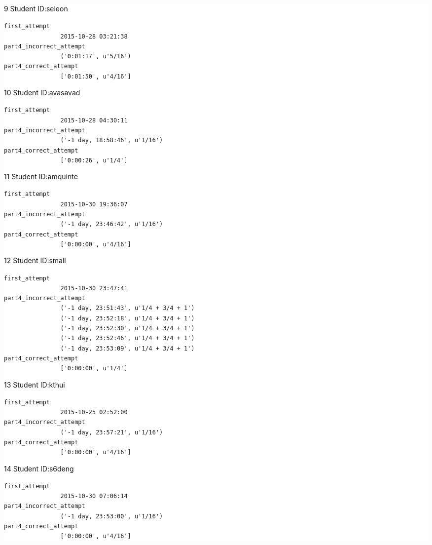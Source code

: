 9 Student ID:seleon

	first_attempt
					2015-10-28 03:21:38
	part4_incorrect_attempt
					('0:01:17', u'5/16')
	part4_correct_attempt
					['0:01:50', u'4/16']

10 Student ID:avasavad

	first_attempt
					2015-10-28 04:30:11
	part4_incorrect_attempt
					('-1 day, 18:58:46', u'1/16')
	part4_correct_attempt
					['0:00:26', u'1/4']

11 Student ID:amquinte

	first_attempt
					2015-10-30 19:36:07
	part4_incorrect_attempt
					('-1 day, 23:46:42', u'1/16')
	part4_correct_attempt
					['0:00:00', u'4/16']

12 Student ID:small

	first_attempt
					2015-10-30 23:47:41
	part4_incorrect_attempt
					('-1 day, 23:51:43', u'1/4 + 3/4 + 1')
					('-1 day, 23:52:18', u'1/4 + 3/4 + 1')
					('-1 day, 23:52:30', u'1/4 + 3/4 + 1')
					('-1 day, 23:52:46', u'1/4 + 3/4 + 1')
					('-1 day, 23:53:09', u'1/4 + 3/4 + 1')
	part4_correct_attempt
					['0:00:00', u'1/4']

13 Student ID:kthui

	first_attempt
					2015-10-25 02:52:00
	part4_incorrect_attempt
					('-1 day, 23:57:21', u'1/16')
	part4_correct_attempt
					['0:00:00', u'4/16']

14 Student ID:s6deng

	first_attempt
					2015-10-30 07:06:14
	part4_incorrect_attempt
					('-1 day, 23:53:00', u'1/16')
	part4_correct_attempt
					['0:00:00', u'4/16']
